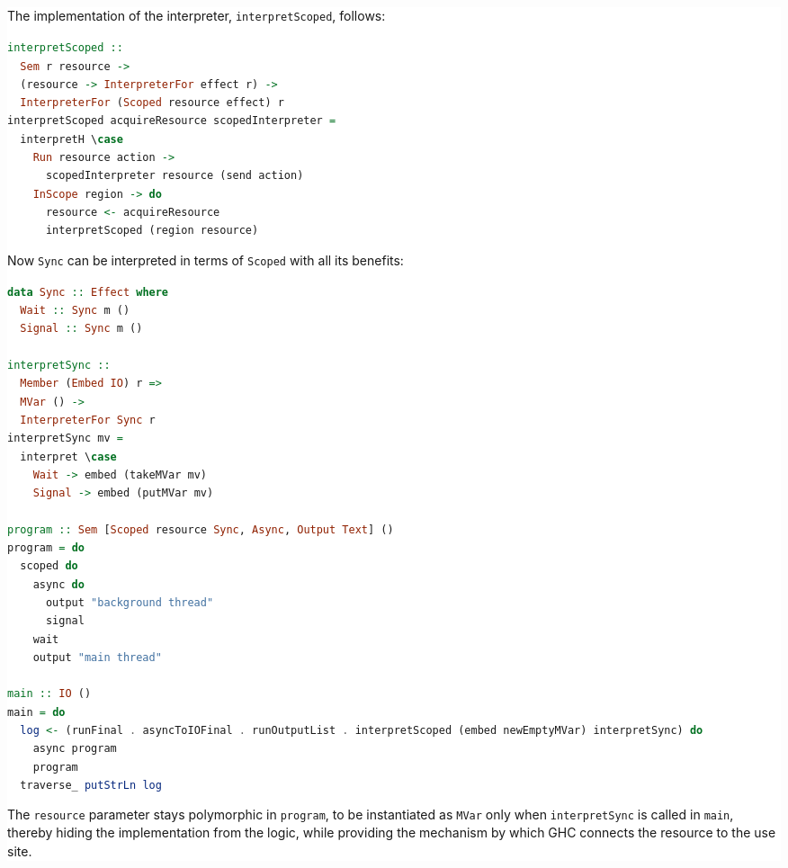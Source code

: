 The implementation of the interpreter, `interpretScoped`, follows:

```haskell
interpretScoped ::
  Sem r resource ->
  (resource -> InterpreterFor effect r) ->
  InterpreterFor (Scoped resource effect) r
interpretScoped acquireResource scopedInterpreter =
  interpretH \case
    Run resource action ->
      scopedInterpreter resource (send action)
    InScope region -> do
      resource <- acquireResource
      interpretScoped (region resource)
```

Now `Sync` can be interpreted in terms of `Scoped` with all its benefits:

```haskell
data Sync :: Effect where
  Wait :: Sync m ()
  Signal :: Sync m ()

interpretSync ::
  Member (Embed IO) r =>
  MVar () ->
  InterpreterFor Sync r
interpretSync mv =
  interpret \case
    Wait -> embed (takeMVar mv)
    Signal -> embed (putMVar mv)

program :: Sem [Scoped resource Sync, Async, Output Text] ()
program = do
  scoped do
    async do
      output "background thread"
      signal
    wait
    output "main thread"

main :: IO ()
main = do
  log <- (runFinal . asyncToIOFinal . runOutputList . interpretScoped (embed newEmptyMVar) interpretSync) do
    async program
    program
  traverse_ putStrLn log
```

The `resource` parameter stays polymorphic in `program`, to be instantiated as `MVar` only when `interpretSync` is
called in `main`, thereby hiding the implementation from the logic, while providing the mechanism by which GHC connects
the resource to the use site.


[polysemy]: https://hackage.haskell.org/package/polysemy
[polysemy-conc]: https://github.com/tek/polysemy-conc/blob/master/packages/conc/lib/Polysemy/Conc/Interpreter/Scoped.hs